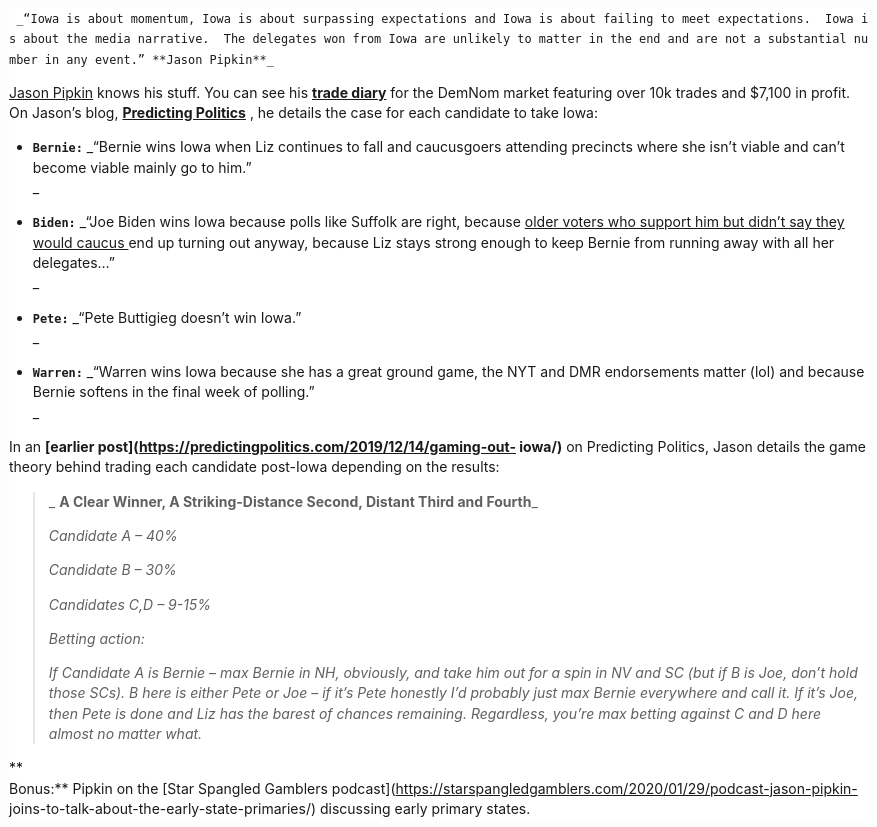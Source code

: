     
    
     _“Iowa is about momentum, Iowa is about surpassing expectations and Iowa is about failing to meet expectations.  Iowa is about the media narrative.  The delegates won from Iowa are unlikely to matter in the end and are not a substantial number in any event.” **Jason Pipkin**_

  
[Jason Pipkin](https://twitter.com/jipkin) knows his stuff. You can see his
**[trade
diary](https://docs.google.com/spreadsheets/d/1-yrcSICX9uH5CqEUMBk5nM4PClTwCUIbctlux32zmDg/edit#gid=0)**
for the DemNom market featuring over 10k trades and $7,100 in profit. On
Jason’s blog, **[Predicting Politics](https://predictingpolitics.com/)** , he
details the case for each candidate to take Iowa:

  *  **`Bernie:`** _“Bernie wins Iowa when Liz continues to fall and caucusgoers attending precincts where she isn’t viable and can’t become viable mainly go to him.”  
_

  *  **`Biden:`** _“Joe Biden wins Iowa because polls like Suffolk are right, because  [older voters who support him but didn’t say they would caucus ](https://twitter.com/Nate_Cohn/status/1221804109449306119)end up turning out anyway, because Liz stays strong enough to keep Bernie from running away with all her delegates…”  
_

  *  **`Pete:`** _“Pete Buttigieg doesn’t win Iowa.”  
_

  *  **`Warren:`** _“Warren wins Iowa because she has a great ground game, the NYT and DMR endorsements matter (lol) and because Bernie softens in the final week of polling.”  
_

In an **[earlier post](https://predictingpolitics.com/2019/12/14/gaming-out-
iowa/)** on Predicting Politics, Jason details the game theory behind trading
each candidate post-Iowa depending on the results:  

>  _ **A Clear Winner, A Striking-Distance Second, Distant Third and Fourth**_
>
>  _Candidate A – 40%_
>
>  _Candidate B – 30%_
>
>  _Candidates C,D – 9-15%_
>
>  _Betting action:_
>
>  _If Candidate A is Bernie – max Bernie in NH, obviously, and take him out
> for a spin in NV and SC (but if B is Joe, don’t hold those SCs).   B here is
> either Pete or Joe – if it’s Pete honestly I’d probably just max Bernie
> everywhere and call it.  If it’s Joe, then Pete is done and Liz has the
> barest of chances remaining.  Regardless, you’re max betting against C and D
> here almost no matter what._

 **  
Bonus:** Pipkin on the [Star Spangled Gamblers
podcast](https://starspangledgamblers.com/2020/01/29/podcast-jason-pipkin-
joins-to-talk-about-the-early-state-primaries/) discussing early primary
states.
